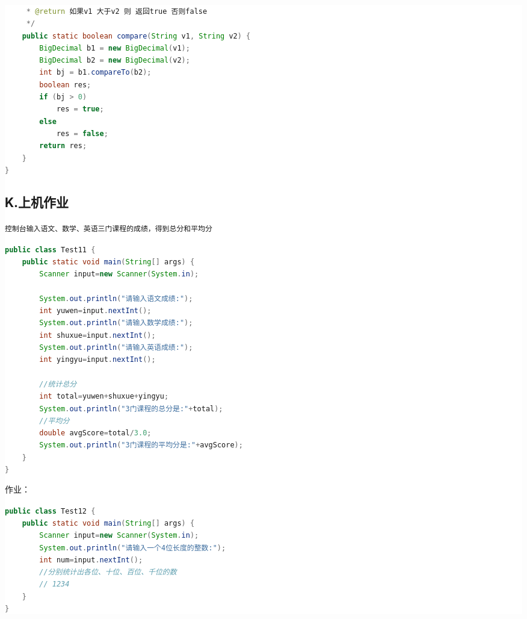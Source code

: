 ```java
     * @return 如果v1 大于v2 则 返回true 否则false
     */
    public static boolean compare(String v1, String v2) {
        BigDecimal b1 = new BigDecimal(v1);
        BigDecimal b2 = new BigDecimal(v2);
        int bj = b1.compareTo(b2);
        boolean res;
        if (bj > 0)
            res = true;
        else
            res = false;
        return res;
    }
}
```



## K.上机作业

```java
控制台输入语文、数学、英语三门课程的成绩，得到总分和平均分
```

```java
public class Test11 {
	public static void main(String[] args) {
		Scanner input=new Scanner(System.in);
        
		System.out.println("请输入语文成绩:");
		int yuwen=input.nextInt();
		System.out.println("请输入数学成绩:");
		int shuxue=input.nextInt();
		System.out.println("请输入英语成绩:");
		int yingyu=input.nextInt();
        
		//统计总分
		int total=yuwen+shuxue+yingyu;
        System.out.println("3门课程的总分是:"+total);
		//平均分
		double avgScore=total/3.0;
		System.out.println("3门课程的平均分是:"+avgScore);
	}
}
```

作业：

```java
public class Test12 {
	public static void main(String[] args) {
		Scanner input=new Scanner(System.in);
		System.out.println("请输入一个4位长度的整数:");
		int num=input.nextInt();
		//分别统计出各位、十位、百位、千位的数
		// 1234
	}
}
```
